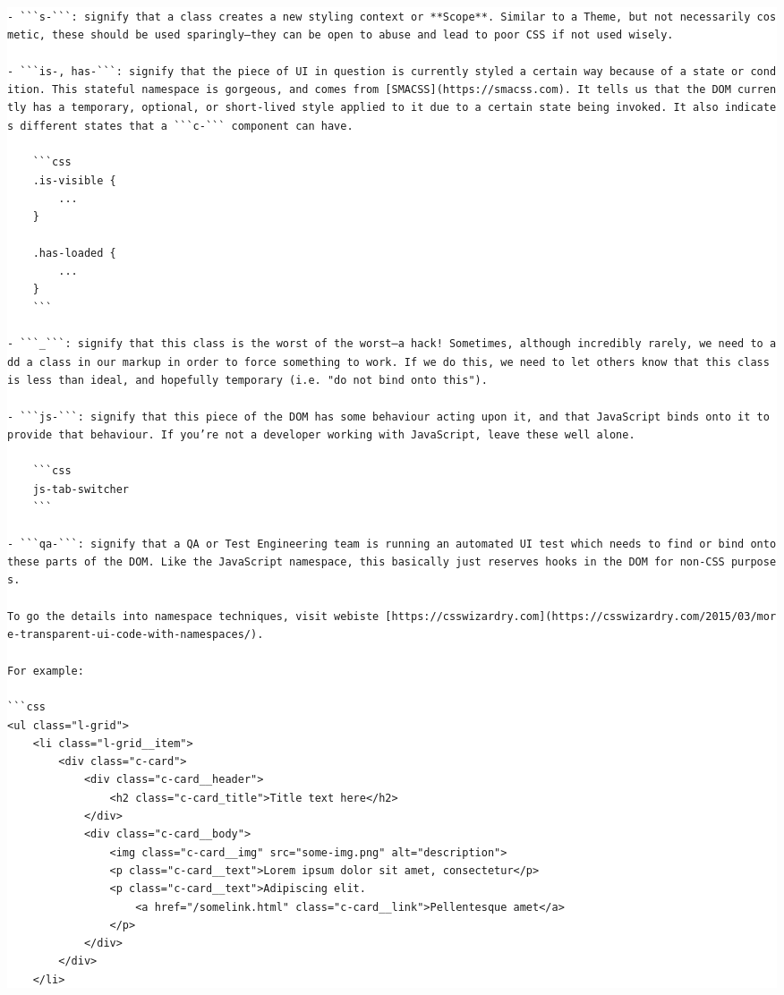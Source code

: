     - ```s-```: signify that a class creates a new styling context or **Scope**. Similar to a Theme, but not necessarily cosmetic, these should be used sparingly—they can be open to abuse and lead to poor CSS if not used wisely.

    - ```is-, has-```: signify that the piece of UI in question is currently styled a certain way because of a state or condition. This stateful namespace is gorgeous, and comes from [SMACSS](https://smacss.com). It tells us that the DOM currently has a temporary, optional, or short-lived style applied to it due to a certain state being invoked. It also indicates different states that a ```c-``` component can have.

        ```css
        .is-visible {
            ...
        }

        .has-loaded {
            ...
        }
        ```

    - ```_```: signify that this class is the worst of the worst—a hack! Sometimes, although incredibly rarely, we need to add a class in our markup in order to force something to work. If we do this, we need to let others know that this class is less than ideal, and hopefully temporary (i.e. "do not bind onto this").

    - ```js-```: signify that this piece of the DOM has some behaviour acting upon it, and that JavaScript binds onto it to provide that behaviour. If you’re not a developer working with JavaScript, leave these well alone.

        ```css
        js-tab-switcher
        ```

    - ```qa-```: signify that a QA or Test Engineering team is running an automated UI test which needs to find or bind onto these parts of the DOM. Like the JavaScript namespace, this basically just reserves hooks in the DOM for non-CSS purposes.

    To go the details into namespace techniques, visit webiste [https://csswizardry.com](https://csswizardry.com/2015/03/more-transparent-ui-code-with-namespaces/).

    For example: 

    ```css
    <ul class="l-grid">        
        <li class="l-grid__item">
            <div class="c-card">
                <div class="c-card__header">
                    <h2 class="c-card_title">Title text here</h2>
                </div>
                <div class="c-card__body">
                    <img class="c-card__img" src="some-img.png" alt="description">
                    <p class="c-card__text">Lorem ipsum dolor sit amet, consectetur</p>
                    <p class="c-card__text">Adipiscing elit.
                        <a href="/somelink.html" class="c-card__link">Pellentesque amet</a>
                    </p>
                </div>
            </div>
        </li>
        